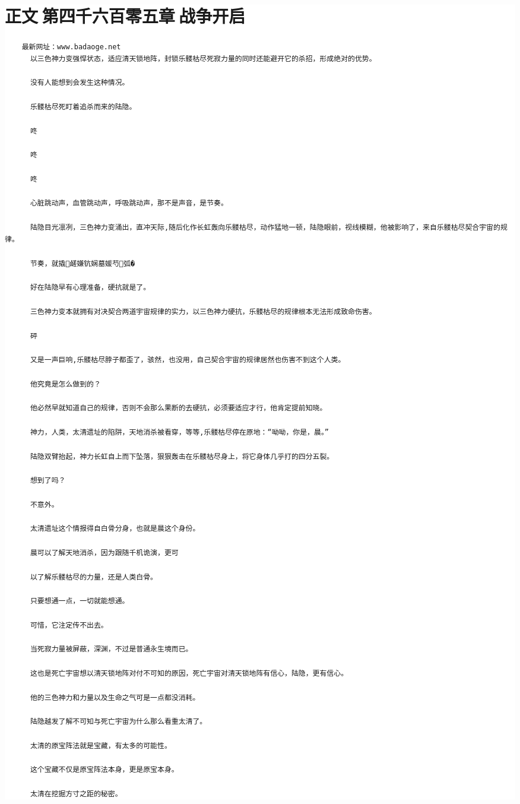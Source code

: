 # 正文 第四千六百零五章 战争开启
        最新网址：www.badaoge.net
          以三色神力变强悍状态，适应清天锁地阵，封锁乐髅枯尽死寂力量的同时还能避开它的杀招，形成绝对的优势。
      
          没有人能想到会发生这种情况。
      
          乐髅枯尽死盯着追杀而来的陆隐。
      
          咚
      
          咚
      
          咚
      
          心脏跳动声，血管跳动声，呼吸跳动声，那不是声音，是节奏。
      
          陆隐目光凛冽，三色神力变涌出，直冲天际,随后化作长虹轰向乐髅枯尽，动作猛地一顿，陆隐眼前，视线模糊，他被影响了，来自乐髅枯尽契合宇宙的规律。
      
          节奏，就撬鹾嫌钪娴墓媛芍弧�
      
          好在陆隐早有心理准备，硬抗就是了。
      
          三色神力变本就拥有对决契合两道宇宙规律的实力，以三色神力硬抗，乐髅枯尽的规律根本无法形成致命伤害。
      
          砰
      
          又是一声巨响,乐髅枯尽脖子都歪了，骇然，也没用，自己契合宇宙的规律居然也伤害不到这个人类。
      
          他究竟是怎么做到的？
      
          他必然早就知道自己的规律，否则不会那么果断的去硬抗，必须要适应才行，他肯定提前知晓。
      
          神力，人类，太清遗址的陷阱，天地消杀被看穿，等等,乐髅枯尽停在原地：“呦呦，你是，晨。”
      
          陆隐双臂抬起，神力长虹自上而下坠落，狠狠轰击在乐髅枯尽身上，将它身体几乎打的四分五裂。
      
          想到了吗？
      
          不意外。
      
          太清遗址这个情报得自白骨分身，也就是晨这个身份。
      
          晨可以了解天地消杀，因为跟随千机诡演，更可
      
          以了解乐髅枯尽的力量，还是人类白骨。
      
          只要想通一点，一切就能想通。
      
          可惜，它注定传不出去。
      
          当死寂力量被屏蔽，深渊，不过是普通永生境而已。
      
          这也是死亡宇宙想以清天锁地阵对付不可知的原因，死亡宇宙对清天锁地阵有信心，陆隐，更有信心。
      
          他的三色神力和力量以及生命之气可是一点都没消耗。
      
          陆隐越发了解不可知与死亡宇宙为什么那么看重太清了。
      
          太清的原宝阵法就是宝藏，有太多的可能性。
      
          这个宝藏不仅是原宝阵法本身，更是原宝本身。
      
          太清在挖掘方寸之距的秘密。
      